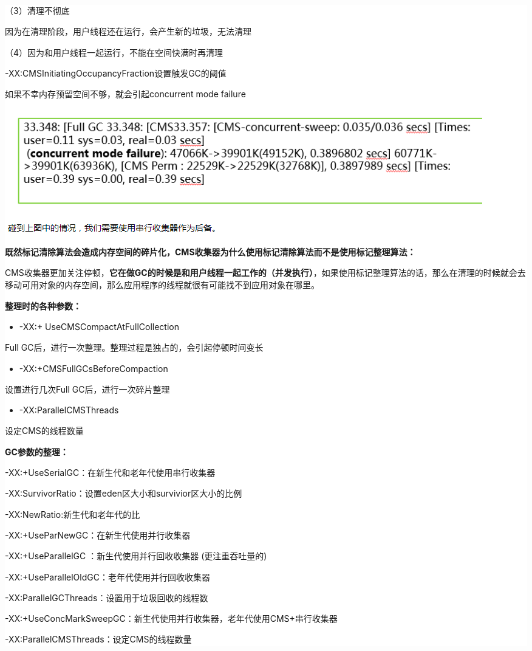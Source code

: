 （3）清理不彻底

因为在清理阶段，用户线程还在运行，会产生新的垃圾，无法清理

（4）因为和用户线程一起运行，不能在空间快满时再清理

-XX:CMSInitiatingOccupancyFraction设置触发GC的阈值

如果不幸内存预留空间不够，就会引起concurrent mode failure

![JAVA_JVM67.png](https://github.com/zhaodahan/zhao_Note/blob/master/wiki_img/JAVA_JVM67.png?raw=true)

**既然标记清除算法会造成内存空间的碎片化，CMS收集器为什么使用标记清除算法而不是使用标记整理算法：**

 CMS收集器更加关注停顿，**它在做GC的时候是和用户线程一起工作的（并发执行）**，如果使用标记整理算法的话，那么在清理的时候就会去移动可用对象的内存空间，那么应用程序的线程就很有可能找不到应用对象在哪里。

**整理时的各种参数：**

- -XX:+ UseCMSCompactAtFullCollection     

Full GC后，进行一次整理。整理过程是独占的，会引起停顿时间变长

- -XX:+CMSFullGCsBeforeCompaction

设置进行几次Full GC后，进行一次碎片整理

- -XX:ParallelCMSThreads

设定CMS的线程数量

**GC参数的整理：**

-XX:+UseSerialGC：在新生代和老年代使用串行收集器

-XX:SurvivorRatio：设置eden区大小和survivior区大小的比例

-XX:NewRatio:新生代和老年代的比

-XX:+UseParNewGC：在新生代使用并行收集器

-XX:+UseParallelGC ：新生代使用并行回收收集器  (更注重吞吐量的)

-XX:+UseParallelOldGC：老年代使用并行回收收集器

-XX:ParallelGCThreads：设置用于垃圾回收的线程数

-XX:+UseConcMarkSweepGC：新生代使用并行收集器，老年代使用CMS+串行收集器

-XX:ParallelCMSThreads：设定CMS的线程数量
